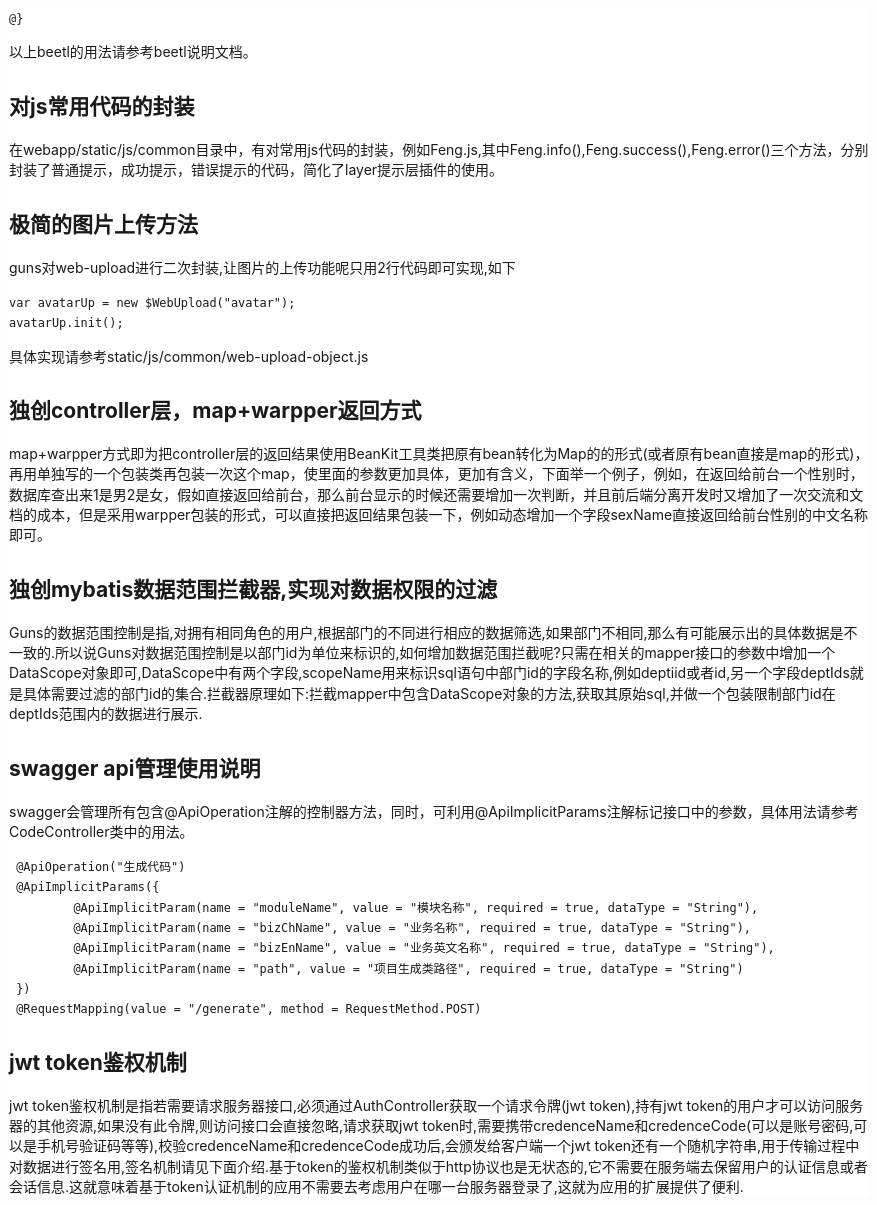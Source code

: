 ```
@}
```
以上beetl的用法请参考beetl说明文档。

## 对js常用代码的封装
在webapp/static/js/common目录中，有对常用js代码的封装，例如Feng.js,其中Feng.info(),Feng.success(),Feng.error()三个方法，分别封装了普通提示，成功提示，错误提示的代码，简化了layer提示层插件的使用。

## 极简的图片上传方法
guns对web-upload进行二次封装,让图片的上传功能呢只用2行代码即可实现,如下
```
var avatarUp = new $WebUpload("avatar");
avatarUp.init();
```
具体实现请参考static/js/common/web-upload-object.js

## 独创controller层，map+warpper返回方式
map+warpper方式即为把controller层的返回结果使用BeanKit工具类把原有bean转化为Map的的形式(或者原有bean直接是map的形式)，再用单独写的一个包装类再包装一次这个map，使里面的参数更加具体，更加有含义，下面举一个例子，例如，在返回给前台一个性别时，数据库查出来1是男2是女，假如直接返回给前台，那么前台显示的时候还需要增加一次判断，并且前后端分离开发时又增加了一次交流和文档的成本，但是采用warpper包装的形式，可以直接把返回结果包装一下，例如动态增加一个字段sexName直接返回给前台性别的中文名称即可。

## 独创mybatis数据范围拦截器,实现对数据权限的过滤
Guns的数据范围控制是指,对拥有相同角色的用户,根据部门的不同进行相应的数据筛选,如果部门不相同,那么有可能展示出的具体数据是不一致的.所以说Guns对数据范围控制是以部门id为单位来标识的,如何增加数据范围拦截呢?只需在相关的mapper接口的参数中增加一个DataScope对象即可,DataScope中有两个字段,scopeName用来标识sql语句中部门id的字段名称,例如deptiid或者id,另一个字段deptIds就是具体需要过滤的部门id的集合.拦截器原理如下:拦截mapper中包含DataScope对象的方法,获取其原始sql,并做一个包装限制部门id在deptIds范围内的数据进行展示.

## swagger api管理使用说明
swagger会管理所有包含@ApiOperation注解的控制器方法，同时，可利用@ApiImplicitParams注解标记接口中的参数，具体用法请参考CodeController类中的用法。
```
 @ApiOperation("生成代码")
 @ApiImplicitParams({
         @ApiImplicitParam(name = "moduleName", value = "模块名称", required = true, dataType = "String"),
         @ApiImplicitParam(name = "bizChName", value = "业务名称", required = true, dataType = "String"),
         @ApiImplicitParam(name = "bizEnName", value = "业务英文名称", required = true, dataType = "String"),
         @ApiImplicitParam(name = "path", value = "项目生成类路径", required = true, dataType = "String")
 })
 @RequestMapping(value = "/generate", method = RequestMethod.POST)
```

## jwt token鉴权机制
jwt token鉴权机制是指若需要请求服务器接口,必须通过AuthController获取一个请求令牌(jwt token),持有jwt token的用户才可以访问服务器的其他资源,如果没有此令牌,则访问接口会直接忽略,请求获取jwt token时,需要携带credenceName和credenceCode(可以是账号密码,可以是手机号验证码等等),校验credenceName和credenceCode成功后,会颁发给客户端一个jwt token还有一个随机字符串,用于传输过程中对数据进行签名用,签名机制请见下面介绍.基于token的鉴权机制类似于http协议也是无状态的,它不需要在服务端去保留用户的认证信息或者会话信息.这就意味着基于token认证机制的应用不需要去考虑用户在哪一台服务器登录了,这就为应用的扩展提供了便利.
